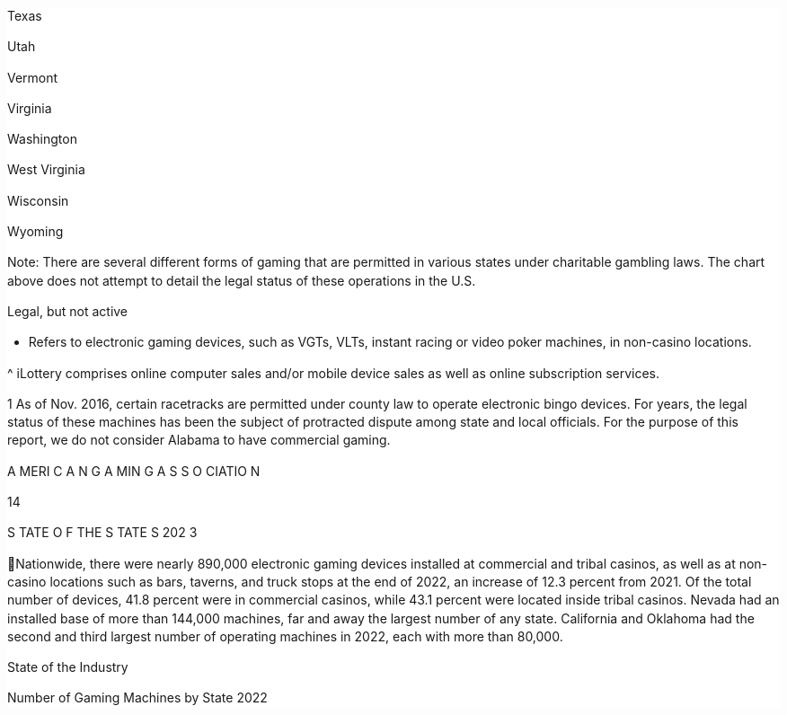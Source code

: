 Texas

Utah

Vermont

Virginia

Washington

West Virginia

Wisconsin

Wyoming

Note: There are several different forms of gaming that are permitted in various states under charitable gambling laws. The chart above does not attempt to detail
the legal status of these operations in the U.S.

 Legal, but not active

* Refers to electronic gaming devices, such as VGTs, VLTs, instant racing or video poker machines, in non-casino locations.

^ iLottery comprises online computer sales and/or mobile device sales as well as online subscription services.

1 As of Nov. 2016, certain racetracks are permitted under county law to operate electronic bingo devices. For years, the legal status of these machines has been the
subject of protracted dispute among state and local officials. For the purpose of this report, we do not consider Alabama to have commercial gaming.

A MERI C A N G A MIN G A S S O CIATIO N

14

S TATE O F THE S TATE S 202 3

Nationwide, there were nearly 890,000
electronic gaming devices installed at
commercial and tribal casinos, as well
as at non-casino locations such as bars,
taverns, and truck stops at the end of
2022, an increase of 12.3 percent from
2021. Of the total number of devices,
41.8 percent were in commercial
casinos, while 43.1 percent were located
inside tribal casinos. Nevada had an
installed base of more than 144,000
machines, far and away the largest
number of any state. California and
Oklahoma had the second and third
largest number of operating machines in
2022, each with more than 80,000.

State of the Industry

Number of Gaming Machines by State
2022
